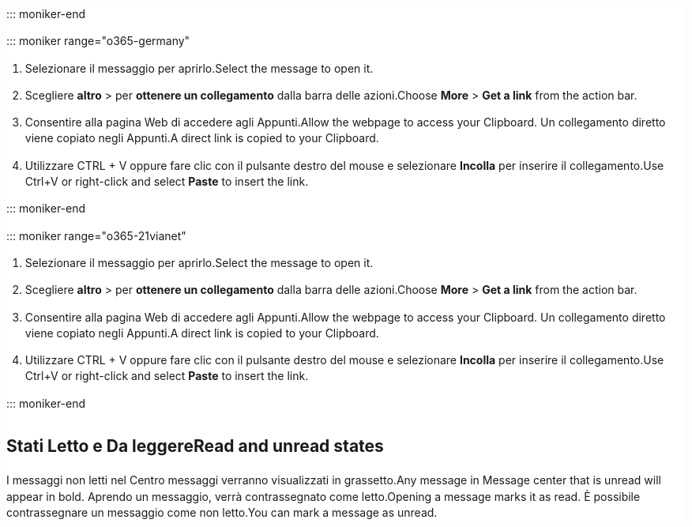 ::: moniker-end

::: moniker range="o365-germany"

1. <span data-ttu-id="99b0e-146">Selezionare il messaggio per aprirlo.</span><span class="sxs-lookup"><span data-stu-id="99b0e-146">Select the message to open it.</span></span>

2. <span data-ttu-id="99b0e-147">Scegliere **altro** \> per **ottenere un collegamento** dalla barra delle azioni.</span><span class="sxs-lookup"><span data-stu-id="99b0e-147">Choose **More** \> **Get a link** from the action bar.</span></span>

3. <span data-ttu-id="99b0e-148">Consentire alla pagina Web di accedere agli Appunti.</span><span class="sxs-lookup"><span data-stu-id="99b0e-148">Allow the webpage to access your Clipboard.</span></span> <span data-ttu-id="99b0e-149">Un collegamento diretto viene copiato negli Appunti.</span><span class="sxs-lookup"><span data-stu-id="99b0e-149">A direct link is copied to your Clipboard.</span></span>

4. <span data-ttu-id="99b0e-150">Utilizzare CTRL + V oppure fare clic con il pulsante destro del mouse e selezionare **Incolla** per inserire il collegamento.</span><span class="sxs-lookup"><span data-stu-id="99b0e-150">Use Ctrl+V or right-click and select **Paste** to insert the link.</span></span>

::: moniker-end

::: moniker range="o365-21vianet"

1. <span data-ttu-id="99b0e-151">Selezionare il messaggio per aprirlo.</span><span class="sxs-lookup"><span data-stu-id="99b0e-151">Select the message to open it.</span></span>

2. <span data-ttu-id="99b0e-152">Scegliere **altro** \> per **ottenere un collegamento** dalla barra delle azioni.</span><span class="sxs-lookup"><span data-stu-id="99b0e-152">Choose **More** \> **Get a link** from the action bar.</span></span>

3. <span data-ttu-id="99b0e-153">Consentire alla pagina Web di accedere agli Appunti.</span><span class="sxs-lookup"><span data-stu-id="99b0e-153">Allow the webpage to access your Clipboard.</span></span> <span data-ttu-id="99b0e-154">Un collegamento diretto viene copiato negli Appunti.</span><span class="sxs-lookup"><span data-stu-id="99b0e-154">A direct link is copied to your Clipboard.</span></span>

4. <span data-ttu-id="99b0e-155">Utilizzare CTRL + V oppure fare clic con il pulsante destro del mouse e selezionare **Incolla** per inserire il collegamento.</span><span class="sxs-lookup"><span data-stu-id="99b0e-155">Use Ctrl+V or right-click and select **Paste** to insert the link.</span></span>

::: moniker-end

## <a name="read-and-unread-states"></a><span data-ttu-id="99b0e-156">Stati Letto e Da leggere</span><span class="sxs-lookup"><span data-stu-id="99b0e-156">Read and unread states</span></span>

<span data-ttu-id="99b0e-157">I messaggi non letti nel Centro messaggi verranno visualizzati in grassetto.</span><span class="sxs-lookup"><span data-stu-id="99b0e-157">Any message in Message center that is unread will appear in bold.</span></span> <span data-ttu-id="99b0e-158">Aprendo un messaggio, verrà contrassegnato come letto.</span><span class="sxs-lookup"><span data-stu-id="99b0e-158">Opening a message marks it as read.</span></span> <span data-ttu-id="99b0e-159">È possibile contrassegnare un messaggio come non letto.</span><span class="sxs-lookup"><span data-stu-id="99b0e-159">You can mark a message as unread.</span></span>
